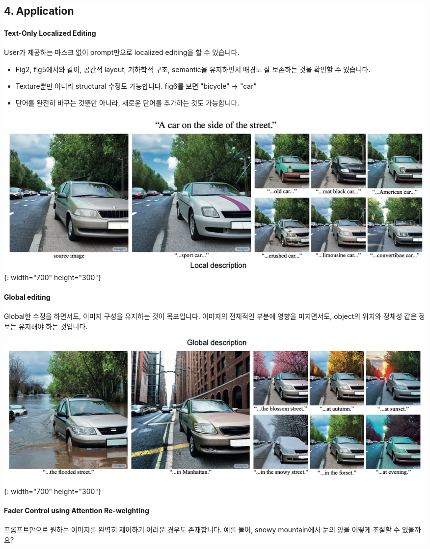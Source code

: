 
## 4. Application
#### Text-Only Localized Editing
User가 제공하는 마스크 없이 prompt만으로 localized editing을 할 수 있습니다. 
- Fig2, fig5에서와 같이, 공간적 layout, 기하학적 구조, semantic을 유지하면서 배경도 잘 보존하는 것을 확인할 수 있습니다.

- Texture뿐만 아니라 structural 수정도 가능합니다. fig6를 보면 "bicycle" → "car"

- 단어를 완전히 바꾸는 것뿐만 아니라, 새로운 단어를 추가하는 것도 가능합니다.

![fig7_a](/posts/20241029_P2P/fig7_a.png){: width="700" height="300"}


#### Global editing
Global한 수정을 하면서도, 이미지 구성을 유지하는 것이 목표입니다. 이미지의 전체적인 부분에 영향을 미치면서도, object의 위치와 정체성 같은 정보는 유지해야 하는 것입니다.


![fig7_b](/posts/20241029_P2P/fig7_b.png){: width="700" height="300"}

#### Fader Control using Attention Re-weighting
프롬프트만으로 원하는 이미지를 완벽히 제어하기 어려운 경우도 존재합니다. 예를 들어, snowy mountain에서 눈의 양을 어떻게 조절할 수 있을까요?
